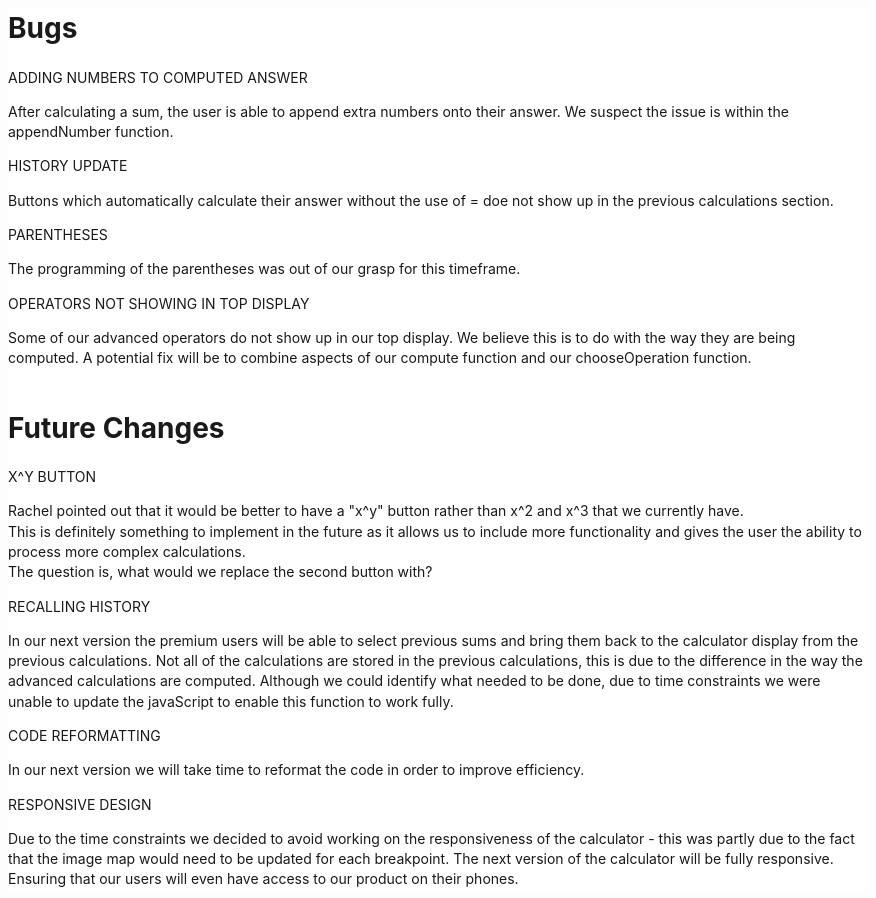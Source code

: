 # Bugs 

ADDING NUMBERS TO COMPUTED ANSWER   

After calculating a sum, the user is able to append extra numbers onto their answer. 
We suspect the issue is within the appendNumber function.

HISTORY UPDATE  

Buttons which automatically calculate their answer without the use of = doe not show up in the previous calculations section.

PARENTHESES

The programming of the parentheses was out of our grasp for this timeframe.

OPERATORS NOT SHOWING IN TOP DISPLAY    

Some of our advanced operators do not show up in our top display. We believe this is to do with the way they are being computed. A potential fix will be to combine aspects of our compute function and our chooseOperation function.


# Future Changes

X^Y BUTTON

Rachel pointed out that it would be better to have a "x^y" button rather than x^2 and x^3 that we currently have.\
This is definitely something to implement in the future as it allows us to include more functionality and gives the user the ability to process more complex calculations.\
The question is, what would we replace the second button with?

RECALLING HISTORY

In our next version the premium users will be able to select previous sums and bring them back to the calculator display from the previous calculations.
Not all of the calculations are stored in the previous calculations, this is due to the difference in the way the advanced calculations are computed. Although we could identify what needed to be done, due to time constraints we were unable to update the javaScript to enable this function to work fully.

CODE REFORMATTING

In our next version we will take time to reformat the code in order to improve efficiency.


RESPONSIVE DESIGN 

Due to the time constraints we decided to avoid working on the responsiveness of the calculator - this was partly due to the fact that the image map would need to be updated for each breakpoint.
The next version of the calculator will be fully responsive. Ensuring that our users will even have access to our product on their phones.
